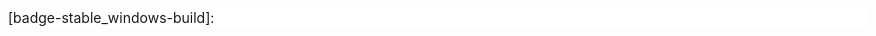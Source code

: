 [badge-nightly_freebsd-test]:
  https://img.shields.io/cirrus/github/fnichol/limitation.svg?style=flat-square&task=test_nightly_freebsd&script=test
[badge-nightly_linux-build]:
  https://img.shields.io/cirrus/github/fnichol/limitation.svg?style=flat-square&task=test_nightly_linux&script=build
[badge-nightly_linux-test]:
  https://img.shields.io/cirrus/github/fnichol/limitation.svg?style=flat-square&task=test_nightly_linux&script=test
[badge-nightly_macos-build]:
  https://img.shields.io/cirrus/github/fnichol/limitation.svg?style=flat-square&task=test_nightly_macos&script=build
[badge-nightly_macos-test]:
  https://img.shields.io/cirrus/github/fnichol/limitation.svg?style=flat-square&task=test_nightly_macos&script=test
[badge-nightly_windows-build]:
  https://img.shields.io/cirrus/github/fnichol/limitation.svg?style=flat-square&task=test_nightly_windows&script=build
[badge-nightly_windows-test]:
  https://img.shields.io/cirrus/github/fnichol/limitation.svg?style=flat-square&task=test_nightly_windows&script=test
[badge-oldest_freebsd-build]:
  https://img.shields.io/cirrus/github/fnichol/limitation.svg?style=flat-square&task=test_1.35.0_freebsd&script=build
[badge-oldest_freebsd-test]:
  https://img.shields.io/cirrus/github/fnichol/limitation.svg?style=flat-square&task=test_1.35.0_freebsd&script=test
[badge-oldest_linux-build]:
  https://img.shields.io/cirrus/github/fnichol/limitation.svg?style=flat-square&task=test_1.35.0_linux&script=build
[badge-oldest_linux-test]:
  https://img.shields.io/cirrus/github/fnichol/limitation.svg?style=flat-square&task=test_1.35.0_linux&script=test
[badge-oldest_macos-build]:
  https://img.shields.io/cirrus/github/fnichol/limitation.svg?style=flat-square&task=test_1.35.0_macos&script=build
[badge-oldest_macos-test]:
  https://img.shields.io/cirrus/github/fnichol/limitation.svg?style=flat-square&task=test_1.35.0_macos&script=test
[badge-oldest_windows-build]:
  https://img.shields.io/cirrus/github/fnichol/limitation.svg?style=flat-square&task=test_1.35.0_windows&script=build
[badge-oldest_windows-test]:
  https://img.shields.io/cirrus/github/fnichol/limitation.svg?style=flat-square&task=test_1.35.0_windows&script=test
[badge-stable_freebsd-build]:
  https://img.shields.io/cirrus/github/fnichol/limitation.svg?style=flat-square&task=test_stable_freebsd&script=build
[badge-stable_freebsd-test]:
  https://img.shields.io/cirrus/github/fnichol/limitation.svg?style=flat-square&task=test_stable_freebsd&script=test
[badge-stable_linux-build]:
  https://img.shields.io/cirrus/github/fnichol/limitation.svg?style=flat-square&task=test_stable_linux&script=build
[badge-stable_linux-test]:
  https://img.shields.io/cirrus/github/fnichol/limitation.svg?style=flat-square&task=test_stable_linux&script=test
[badge-stable_macos-build]:
  https://img.shields.io/cirrus/github/fnichol/limitation.svg?style=flat-square&task=test_stable_macos&script=build
[badge-stable_macos-test]:
  https://img.shields.io/cirrus/github/fnichol/limitation.svg?style=flat-square&task=test_stable_macos&script=test
[badge-stable_windows-build]:

[badge-docs]: https://docs.rs/limitation-proxy/badge.svg?style=flat-square
[ci]: https://cirrus-ci.com/github/fnichol/limitation
[ci-master]: https://cirrus-ci.com/github/fnichol/limitation/master
[commonmark]: https://commonmark.org/
[crate]: https://crates.io/crates/limitation-proxy
[docs]: https://docs.rs/limitation-proxy
[fnichol]: https://github.com/fnichol
[github]: https://github.com/fnichol/limitation
[github-releases]: https://github.com/fnichol/limitation/releases
[issues]: https://github.com/fnichol/limitation/issues